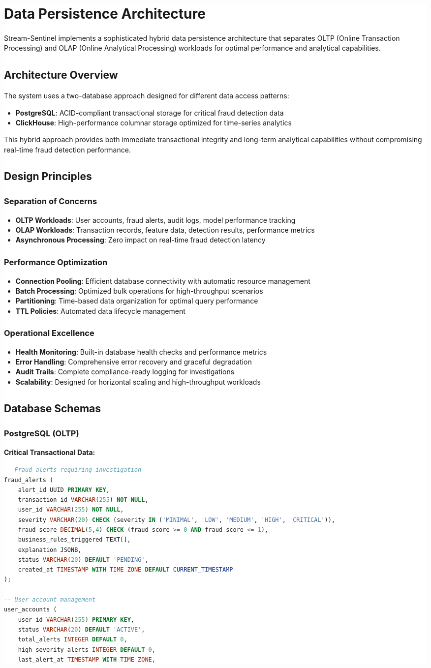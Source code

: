 # Data Persistence Architecture

Stream-Sentinel implements a sophisticated hybrid data persistence architecture that separates OLTP (Online Transaction Processing) and OLAP (Online Analytical Processing) workloads for optimal performance and analytical capabilities.

## Architecture Overview

The system uses a two-database approach designed for different data access patterns:

- **PostgreSQL**: ACID-compliant transactional storage for critical fraud detection data
- **ClickHouse**: High-performance columnar storage optimized for time-series analytics

This hybrid approach provides both immediate transactional integrity and long-term analytical capabilities without compromising real-time fraud detection performance.

## Design Principles

### Separation of Concerns
- **OLTP Workloads**: User accounts, fraud alerts, audit logs, model performance tracking
- **OLAP Workloads**: Transaction records, feature data, detection results, performance metrics
- **Asynchronous Processing**: Zero impact on real-time fraud detection latency

### Performance Optimization
- **Connection Pooling**: Efficient database connectivity with automatic resource management
- **Batch Processing**: Optimized bulk operations for high-throughput scenarios
- **Partitioning**: Time-based data organization for optimal query performance
- **TTL Policies**: Automated data lifecycle management

### Operational Excellence  
- **Health Monitoring**: Built-in database health checks and performance metrics
- **Error Handling**: Comprehensive error recovery and graceful degradation
- **Audit Trails**: Complete compliance-ready logging for investigations
- **Scalability**: Designed for horizontal scaling and high-throughput workloads

## Database Schemas

### PostgreSQL (OLTP)

**Critical Transactional Data:**

```sql
-- Fraud alerts requiring investigation
fraud_alerts (
    alert_id UUID PRIMARY KEY,
    transaction_id VARCHAR(255) NOT NULL,
    user_id VARCHAR(255) NOT NULL,
    severity VARCHAR(20) CHECK (severity IN ('MINIMAL', 'LOW', 'MEDIUM', 'HIGH', 'CRITICAL')),
    fraud_score DECIMAL(5,4) CHECK (fraud_score >= 0 AND fraud_score <= 1),
    business_rules_triggered TEXT[],
    explanation JSONB,
    status VARCHAR(20) DEFAULT 'PENDING',
    created_at TIMESTAMP WITH TIME ZONE DEFAULT CURRENT_TIMESTAMP
);

-- User account management
user_accounts (
    user_id VARCHAR(255) PRIMARY KEY,
    status VARCHAR(20) DEFAULT 'ACTIVE',
    total_alerts INTEGER DEFAULT 0,
    high_severity_alerts INTEGER DEFAULT 0,
    last_alert_at TIMESTAMP WITH TIME ZONE,
```